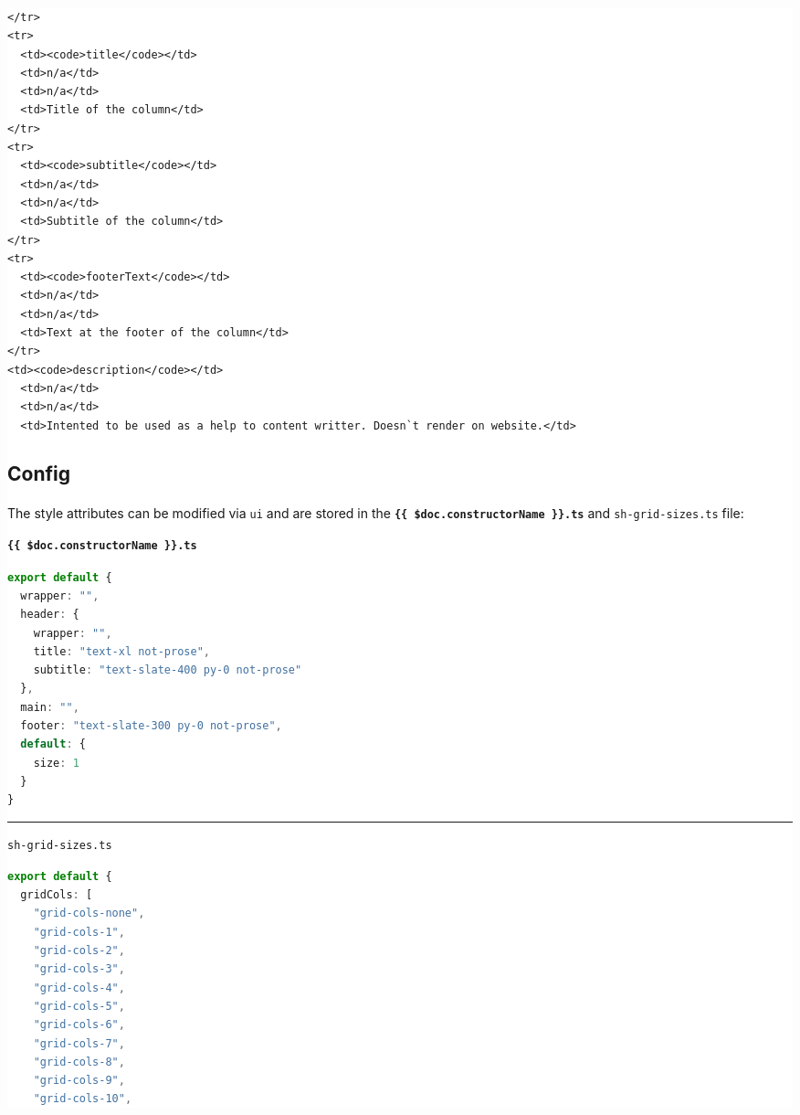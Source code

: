     </tr>
    <tr>
      <td><code>title</code></td>
      <td>n/a</td>
      <td>n/a</td>
      <td>Title of the column</td>
    </tr>
    <tr>
      <td><code>subtitle</code></td>
      <td>n/a</td>
      <td>n/a</td>
      <td>Subtitle of the column</td>
    </tr>
    <tr>
      <td><code>footerText</code></td>
      <td>n/a</td>
      <td>n/a</td>
      <td>Text at the footer of the column</td>
    </tr>
    <td><code>description</code></td>
      <td>n/a</td>
      <td>n/a</td>
      <td>Intented to be used as a help to content writter. Doesn`t render on website.</td>
  </tbody>
</table>

## Config
The style attributes can be modified via `ui` and are stored in the <code><b>{{ $doc.constructorName }}</b><b>.ts</b></code> and `sh-grid-sizes.ts` file:

<code><b>{{ $doc.constructorName }}</b><b>.ts</b></code>

```ts
export default {
  wrapper: "",
  header: {
    wrapper: "",
    title: "text-xl not-prose",
    subtitle: "text-slate-400 py-0 not-prose"
  },
  main: "",
  footer: "text-slate-300 py-0 not-prose",
  default: {
    size: 1
  }
}
```

___

`sh-grid-sizes.ts`

```ts
export default {
  gridCols: [
    "grid-cols-none",
    "grid-cols-1",
    "grid-cols-2",
    "grid-cols-3",
    "grid-cols-4",
    "grid-cols-5",
    "grid-cols-6",
    "grid-cols-7",
    "grid-cols-8",
    "grid-cols-9",
    "grid-cols-10",
```